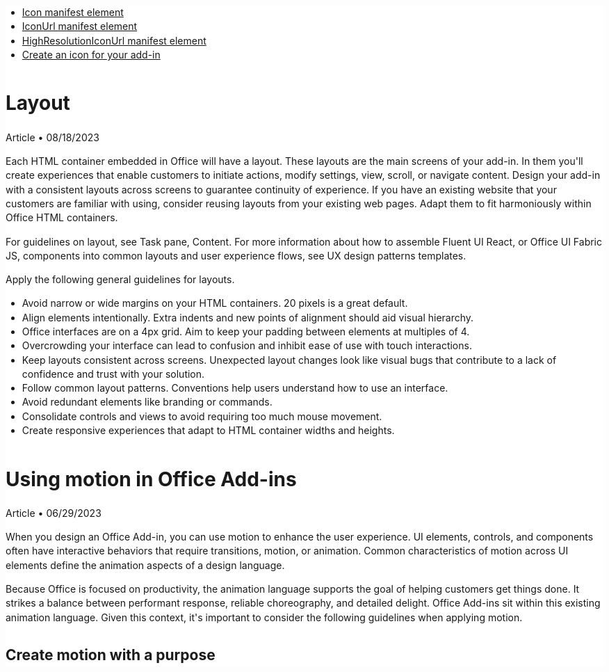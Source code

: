 - [Icon manifest element](https://learn.microsoft.com/en-us/javascript/api/manifest/icon)
- [IconUrl manifest element](https://learn.microsoft.com/en-us/javascript/api/manifest/iconurl)
- [HighResolutionIconUrl manifest element](https://learn.microsoft.com/en-us/javascript/api/manifest/highresolutioniconurl)
- [Create an icon for your add-in](https://learn.microsoft.com/en-us/partner-center/marketplace-offers/create-effective-office-store-listings#create-an-icon-for-your-add-in)


# **Layout**

Article • 08/18/2023

Each HTML container embedded in Office will have a layout. These layouts are the main screens of your add-in. In them you'll create experiences that enable customers to initiate actions, modify settings, view, scroll, or navigate content. Design your add-in with a consistent layouts across screens to guarantee continuity of experience. If you have an existing website that your customers are familiar with using, consider reusing layouts from your existing web pages. Adapt them to fit harmoniously within Office HTML containers.

For guidelines on layout, see Task pane, Content. For more information about how to assemble Fluent UI React, or Office UI Fabric JS, components into common layouts and user experience flows, see UX design patterns templates.

Apply the following general guidelines for layouts.

- Avoid narrow or wide margins on your HTML containers. 20 pixels is a great default.
- Align elements intentionally. Extra indents and new points of alignment should aid visual hierarchy.
- Office interfaces are on a 4px grid. Aim to keep your padding between elements at multiples of 4.
- Overcrowding your interface can lead to confusion and inhibit ease of use with touch interactions.
- Keep layouts consistent across screens. Unexpected layout changes look like visual bugs that contribute to a lack of confidence and trust with your solution.
- Follow common layout patterns. Conventions help users understand how to use an interface.
- Avoid redundant elements like branding or commands.
- Consolidate controls and views to avoid requiring too much mouse movement.
- Create responsive experiences that adapt to HTML container widths and heights.


# **Using motion in Office Add-ins**

Article • 06/29/2023

When you design an Office Add-in, you can use motion to enhance the user experience. UI elements, controls, and components often have interactive behaviors that require transitions, motion, or animation. Common characteristics of motion across UI elements define the animation aspects of a design language.

Because Office is focused on productivity, the animation language supports the goal of helping customers get things done. It strikes a balance between performant response, reliable choreography, and detailed delight. Office Add-ins sit within this existing animation language. Given this context, it's important to consider the following guidelines when applying motion.

## **Create motion with a purpose**
